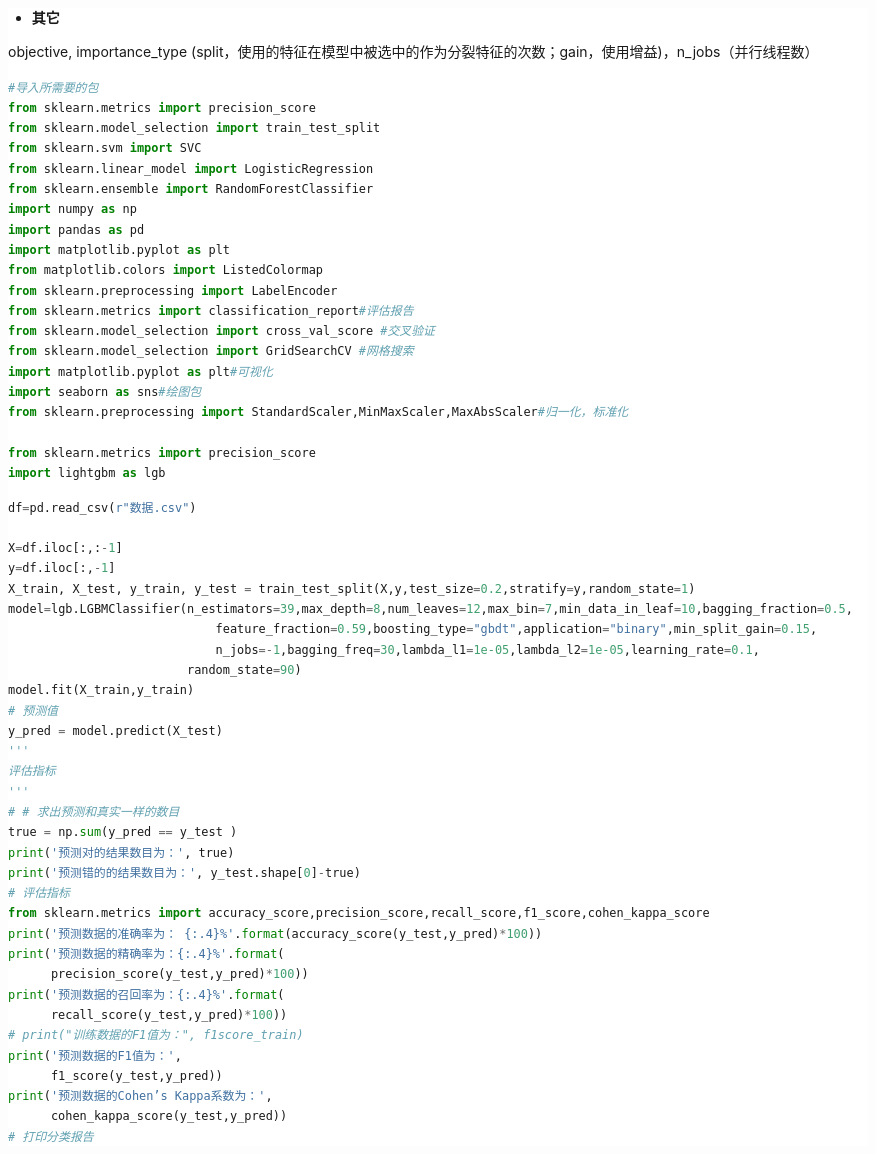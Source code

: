 - **其它**

objective, importance_type (split，使用的特征在模型中被选中的作为分裂特征的次数；gain，使用增益)，n_jobs（并行线程数）



```python
#导入所需要的包
from sklearn.metrics import precision_score
from sklearn.model_selection import train_test_split
from sklearn.svm import SVC
from sklearn.linear_model import LogisticRegression
from sklearn.ensemble import RandomForestClassifier
import numpy as np
import pandas as pd
import matplotlib.pyplot as plt
from matplotlib.colors import ListedColormap
from sklearn.preprocessing import LabelEncoder
from sklearn.metrics import classification_report#评估报告
from sklearn.model_selection import cross_val_score #交叉验证
from sklearn.model_selection import GridSearchCV #网格搜索
import matplotlib.pyplot as plt#可视化
import seaborn as sns#绘图包
from sklearn.preprocessing import StandardScaler,MinMaxScaler,MaxAbsScaler#归一化，标准化

from sklearn.metrics import precision_score
import lightgbm as lgb  
```



```python
df=pd.read_csv(r"数据.csv")
 
X=df.iloc[:,:-1]
y=df.iloc[:,-1]
X_train, X_test, y_train, y_test = train_test_split(X,y,test_size=0.2,stratify=y,random_state=1)
model=lgb.LGBMClassifier(n_estimators=39,max_depth=8,num_leaves=12,max_bin=7,min_data_in_leaf=10,bagging_fraction=0.5,
                             feature_fraction=0.59,boosting_type="gbdt",application="binary",min_split_gain=0.15,
                             n_jobs=-1,bagging_freq=30,lambda_l1=1e-05,lambda_l2=1e-05,learning_rate=0.1,
                         random_state=90)
model.fit(X_train,y_train)
# 预测值
y_pred = model.predict(X_test)
'''
评估指标
'''
# # 求出预测和真实一样的数目
true = np.sum(y_pred == y_test )
print('预测对的结果数目为：', true)
print('预测错的的结果数目为：', y_test.shape[0]-true)
# 评估指标
from sklearn.metrics import accuracy_score,precision_score,recall_score,f1_score,cohen_kappa_score
print('预测数据的准确率为： {:.4}%'.format(accuracy_score(y_test,y_pred)*100))
print('预测数据的精确率为：{:.4}%'.format(
      precision_score(y_test,y_pred)*100))
print('预测数据的召回率为：{:.4}%'.format(
      recall_score(y_test,y_pred)*100))
# print("训练数据的F1值为：", f1score_train)
print('预测数据的F1值为：',
      f1_score(y_test,y_pred))
print('预测数据的Cohen’s Kappa系数为：',
      cohen_kappa_score(y_test,y_pred))
# 打印分类报告
```